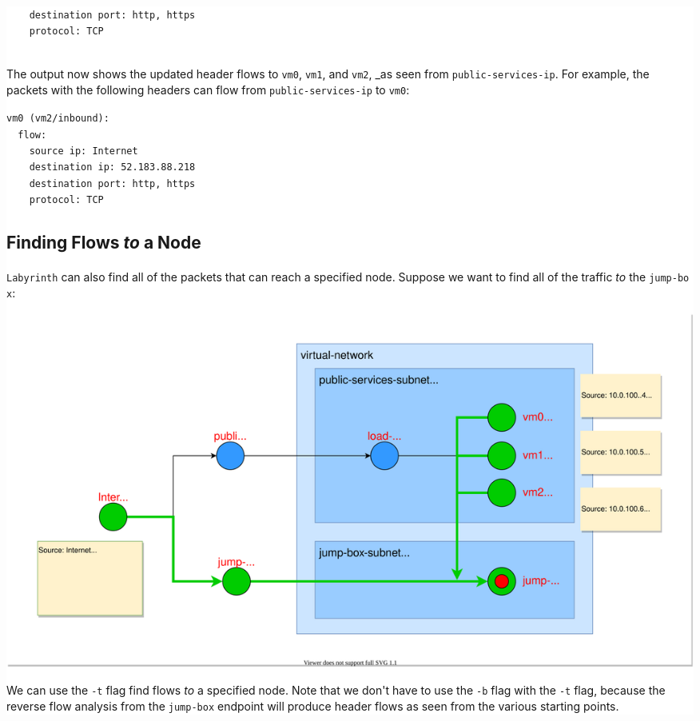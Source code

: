 ~~~
    destination port: http, https
    protocol: TCP


~~~

The output now shows the updated header flows to `vm0`, `vm1`, and `vm2`, _as seen from `public-services-ip`. For example, the packets with the following headers can flow from `public-services-ip` to `vm0`:

~~~
vm0 (vm2/inbound):
  flow:
    source ip: Internet
    destination ip: 52.183.88.218
    destination port: http, https
    protocol: TCP
~~~

## Finding Flows _to_ a Node

`Labyrinth` can also find all of the packets that can reach a specified node. Suppose we want to find all of the traffic _to_ the `jump-box`:

![Resource Graph](src/00.demo.4.svg)

We can use the `-t` flag find flows _to_ a specified node. 
Note that we don't have to use the `-b` flag with the `-t` flag, because the reverse flow analysis from the `jump-box` endpoint will produce header flows as seen from the various starting points.

